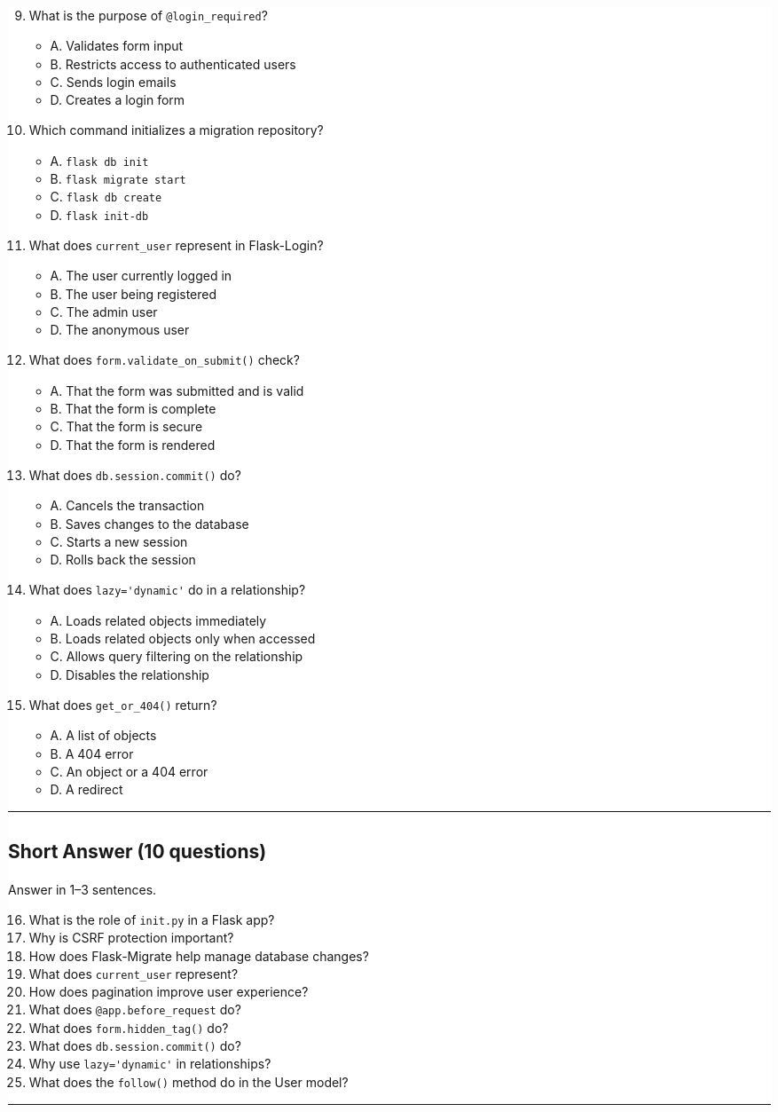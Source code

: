 9. What is the purpose of `@login_required`?  
   - A. Validates form input  
   - B. Restricts access to authenticated users  
   - C. Sends login emails  
   - D. Creates a login form  

10. Which command initializes a migration repository?  
	- A. `flask db init`  
	- B. `flask migrate start`  
	- C. `flask db create`  
	- D. `flask init-db`  

11. What does `current_user` represent in Flask-Login?  
	- A. The user currently logged in  
	- B. The user being registered  
	- C. The admin user  
	- D. The anonymous user  

12. What does `form.validate_on_submit()` check?  
	- A. That the form was submitted and is valid  
	- B. That the form is complete  
	- C. That the form is secure  
	- D. That the form is rendered  

13. What does `db.session.commit()` do?  
	- A. Cancels the transaction  
	- B. Saves changes to the database  
	- C. Starts a new session  
	- D. Rolls back the session  

14. What does `lazy='dynamic'` do in a relationship?  
	- A. Loads related objects immediately  
	- B. Loads related objects only when accessed  
	- C. Allows query filtering on the relationship  
	- D. Disables the relationship  

15. What does `get_or_404()` return?  
	- A. A list of objects  
	- B. A 404 error  
	- C. An object or a 404 error  
	- D. A redirect  

---

## Short Answer (10 questions)  
Answer in 1–3 sentences.

16. What is the role of `init.py` in a Flask app?  
17. Why is CSRF protection important?  
18. How does Flask-Migrate help manage database changes?  
19. What does `current_user` represent?  
20. How does pagination improve user experience?  
21. What does `@app.before_request` do?  
22. What does `form.hidden_tag()` do?  
23. What does `db.session.commit()` do?  
24. Why use `lazy='dynamic'` in relationships?  
25. What does the `follow()` method do in the User model?

---